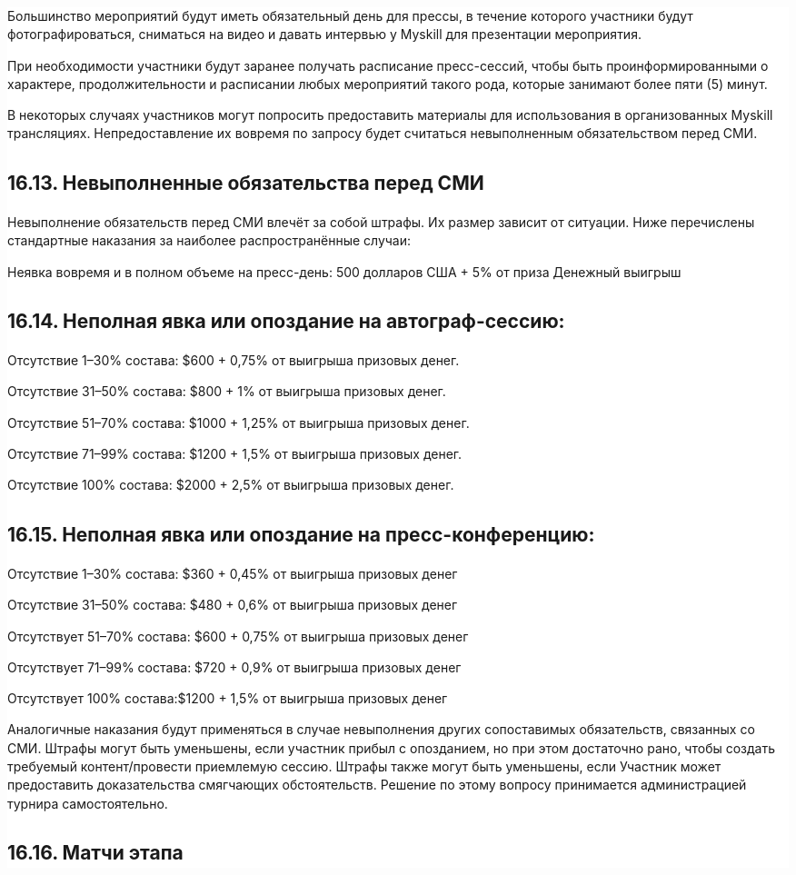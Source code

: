 Большинство мероприятий будут иметь обязательный день для прессы, в
течение которого участники будут фотографироваться, сниматься на видео и
давать интервью у Myskill для презентации мероприятия.

При необходимости участники будут заранее получать расписание
пресс-сессий, чтобы быть проинформированными о характере,
продолжительности и расписании любых мероприятий такого рода, которые
занимают более пяти (5) минут.

В некоторых случаях участников могут попросить предоставить материалы
для использования в организованных Myskill трансляциях. Непредоставление
их вовремя по запросу будет считаться невыполненным обязательством перед
СМИ.

## 16.13. Невыполненные обязательства перед СМИ

Невыполнение обязательств перед СМИ влечёт за собой штрафы. Их размер
зависит от ситуации. Ниже перечислены стандартные наказания за наиболее
распространённые случаи:

Неявка вовремя и в полном объеме на пресс-день: 500 долларов США + 5% от
приза Денежный выигрыш

## 16.14. Неполная явка или опоздание на автограф-сессию:

Отсутствие 1–30% состава: $600 + 0,75% от выигрыша призовых денег.

Отсутствие 31–50% состава: $800 + 1% от выигрыша призовых денег.

Отсутствие 51–70% состава: $1000 + 1,25% от выигрыша призовых денег.

Отсутствие 71–99% состава: $1200 + 1,5% от выигрыша призовых денег.

Отсутствие 100% состава: $2000 + 2,5% от выигрыша призовых денег.

## 16.15. Неполная явка или опоздание на пресс-конференцию:

Отсутствие 1–30% состава: $360 + 0,45% от выигрыша призовых денег

Отсутствие 31–50% состава: $480 + 0,6% от выигрыша призовых денег

Отсутствует 51–70% состава: $600 + 0,75% от выигрыша призовых денег

Отсутствует 71–99% состава: $720 + 0,9% от выигрыша призовых денег

Отсутствует 100% состава:$1200 + 1,5% от выигрыша призовых денег

Аналогичные наказания будут применяться в случае невыполнения других
сопоставимых обязательств, связанных со СМИ. Штрафы могут быть
уменьшены, если участник прибыл с опозданием, но при этом достаточно
рано, чтобы создать требуемый контент/провести приемлемую сессию. Штрафы
также могут быть уменьшены, если Участник может предоставить
доказательства смягчающих обстоятельств. Решение по этому вопросу
принимается администрацией турнира самостоятельно.

## 16.16. Матчи этапа
